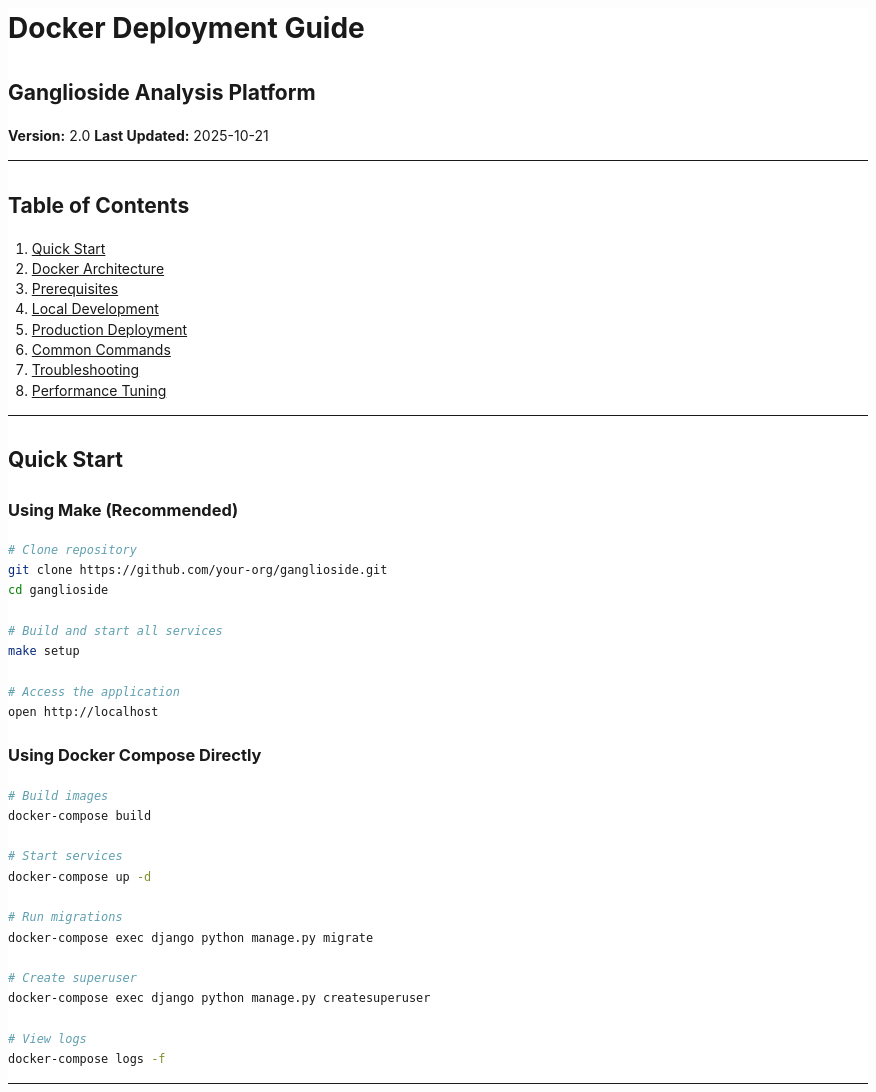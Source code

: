 # Docker Deployment Guide
## Ganglioside Analysis Platform

**Version:** 2.0
**Last Updated:** 2025-10-21

---

## Table of Contents

1. [Quick Start](#quick-start)
2. [Docker Architecture](#docker-architecture)
3. [Prerequisites](#prerequisites)
4. [Local Development](#local-development)
5. [Production Deployment](#production-deployment)
6. [Common Commands](#common-commands)
7. [Troubleshooting](#troubleshooting)
8. [Performance Tuning](#performance-tuning)

---

## Quick Start

### Using Make (Recommended)

```bash
# Clone repository
git clone https://github.com/your-org/ganglioside.git
cd ganglioside

# Build and start all services
make setup

# Access the application
open http://localhost
```

### Using Docker Compose Directly

```bash
# Build images
docker-compose build

# Start services
docker-compose up -d

# Run migrations
docker-compose exec django python manage.py migrate

# Create superuser
docker-compose exec django python manage.py createsuperuser

# View logs
docker-compose logs -f
```

---